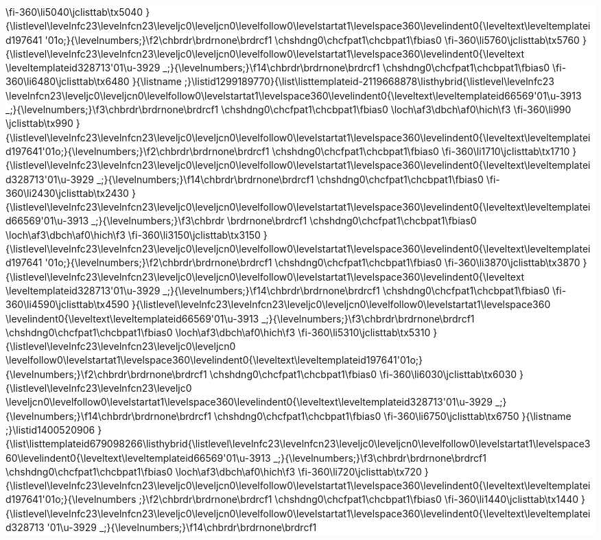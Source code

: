 \fi-360\li5040\jclisttab\tx5040
}{\listlevel\levelnfc23\levelnfcn23\leveljc0\leveljcn0\levelfollow0\levelstartat1\levelspace360\levelindent0{\leveltext\leveltemplateid197641
\'01o;}{\levelnumbers;}\f2\chbrdr\brdrnone\brdrcf1
\chshdng0\chcfpat1\chcbpat1\fbias0 \fi-360\li5760\jclisttab\tx5760
}{\listlevel\levelnfc23\levelnfcn23\leveljc0\leveljcn0\levelfollow0\levelstartat1\levelspace360\levelindent0{\leveltext
\leveltemplateid328713\'01\u-3929
_;}{\levelnumbers;}\f14\chbrdr\brdrnone\brdrcf1
\chshdng0\chcfpat1\chcbpat1\fbias0 \fi-360\li6480\jclisttab\tx6480 }{\listname
;}\listid1299189770}{\list\listtemplateid-2119668878\listhybrid{\listlevel\levelnfc23
\levelnfcn23\leveljc0\leveljcn0\levelfollow0\levelstartat1\levelspace360\levelindent0{\leveltext\leveltemplateid66569\'01\u-3913
_;}{\levelnumbers;}\f3\chbrdr\brdrnone\brdrcf1
\chshdng0\chcfpat1\chcbpat1\fbias0 \loch\af3\dbch\af0\hich\f3 \fi-360\li990
\jclisttab\tx990
}{\listlevel\levelnfc23\levelnfcn23\leveljc0\leveljcn0\levelfollow0\levelstartat1\levelspace360\levelindent0{\leveltext\leveltemplateid197641\'01o;}{\levelnumbers;}\f2\chbrdr\brdrnone\brdrcf1
\chshdng0\chcfpat1\chcbpat1\fbias0 \fi-360\li1710\jclisttab\tx1710
}{\listlevel\levelnfc23\levelnfcn23\leveljc0\leveljcn0\levelfollow0\levelstartat1\levelspace360\levelindent0{\leveltext\leveltemplateid328713\'01\u-3929
_;}{\levelnumbers;}\f14\chbrdr\brdrnone\brdrcf1
\chshdng0\chcfpat1\chcbpat1\fbias0 \fi-360\li2430\jclisttab\tx2430
}{\listlevel\levelnfc23\levelnfcn23\leveljc0\leveljcn0\levelfollow0\levelstartat1\levelspace360\levelindent0{\leveltext\leveltemplateid66569\'01\u-3913
_;}{\levelnumbers;}\f3\chbrdr \brdrnone\brdrcf1
\chshdng0\chcfpat1\chcbpat1\fbias0 \loch\af3\dbch\af0\hich\f3
\fi-360\li3150\jclisttab\tx3150
}{\listlevel\levelnfc23\levelnfcn23\leveljc0\leveljcn0\levelfollow0\levelstartat1\levelspace360\levelindent0{\leveltext\leveltemplateid197641
\'01o;}{\levelnumbers;}\f2\chbrdr\brdrnone\brdrcf1
\chshdng0\chcfpat1\chcbpat1\fbias0 \fi-360\li3870\jclisttab\tx3870
}{\listlevel\levelnfc23\levelnfcn23\leveljc0\leveljcn0\levelfollow0\levelstartat1\levelspace360\levelindent0{\leveltext
\leveltemplateid328713\'01\u-3929
_;}{\levelnumbers;}\f14\chbrdr\brdrnone\brdrcf1
\chshdng0\chcfpat1\chcbpat1\fbias0 \fi-360\li4590\jclisttab\tx4590
}{\listlevel\levelnfc23\levelnfcn23\leveljc0\leveljcn0\levelfollow0\levelstartat1\levelspace360
\levelindent0{\leveltext\leveltemplateid66569\'01\u-3913
_;}{\levelnumbers;}\f3\chbrdr\brdrnone\brdrcf1
\chshdng0\chcfpat1\chcbpat1\fbias0 \loch\af3\dbch\af0\hich\f3
\fi-360\li5310\jclisttab\tx5310
}{\listlevel\levelnfc23\levelnfcn23\leveljc0\leveljcn0
\levelfollow0\levelstartat1\levelspace360\levelindent0{\leveltext\leveltemplateid197641\'01o;}{\levelnumbers;}\f2\chbrdr\brdrnone\brdrcf1
\chshdng0\chcfpat1\chcbpat1\fbias0 \fi-360\li6030\jclisttab\tx6030
}{\listlevel\levelnfc23\levelnfcn23\leveljc0
\leveljcn0\levelfollow0\levelstartat1\levelspace360\levelindent0{\leveltext\leveltemplateid328713\'01\u-3929
_;}{\levelnumbers;}\f14\chbrdr\brdrnone\brdrcf1
\chshdng0\chcfpat1\chcbpat1\fbias0 \fi-360\li6750\jclisttab\tx6750 }{\listname
;}\listid1400520906
}{\list\listtemplateid679098266\listhybrid{\listlevel\levelnfc23\levelnfcn23\leveljc0\leveljcn0\levelfollow0\levelstartat1\levelspace360\levelindent0{\leveltext\leveltemplateid66569\'01\u-3913
_;}{\levelnumbers;}\f3\chbrdr\brdrnone\brdrcf1
\chshdng0\chcfpat1\chcbpat1\fbias0 \loch\af3\dbch\af0\hich\f3
\fi-360\li720\jclisttab\tx720
}{\listlevel\levelnfc23\levelnfcn23\leveljc0\leveljcn0\levelfollow0\levelstartat1\levelspace360\levelindent0{\leveltext\leveltemplateid197641\'01o;}{\levelnumbers
;}\f2\chbrdr\brdrnone\brdrcf1 \chshdng0\chcfpat1\chcbpat1\fbias0
\fi-360\li1440\jclisttab\tx1440
}{\listlevel\levelnfc23\levelnfcn23\leveljc0\leveljcn0\levelfollow0\levelstartat1\levelspace360\levelindent0{\leveltext\leveltemplateid328713
\'01\u-3929 _;}{\levelnumbers;}\f14\chbrdr\brdrnone\brdrcf1